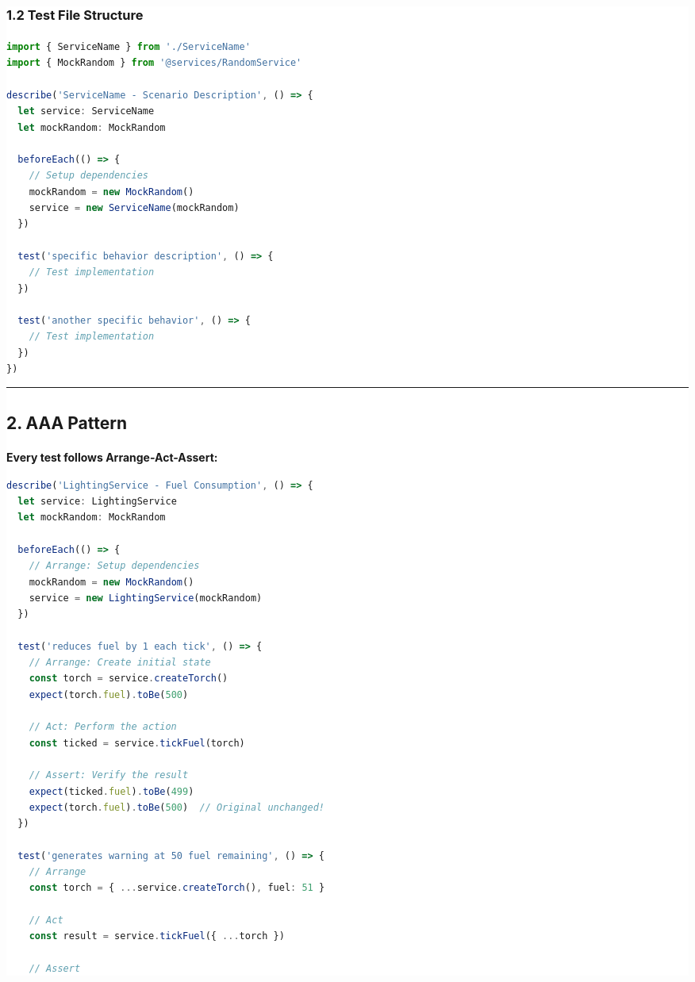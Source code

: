 
### 1.2 Test File Structure

```typescript
import { ServiceName } from './ServiceName'
import { MockRandom } from '@services/RandomService'

describe('ServiceName - Scenario Description', () => {
  let service: ServiceName
  let mockRandom: MockRandom

  beforeEach(() => {
    // Setup dependencies
    mockRandom = new MockRandom()
    service = new ServiceName(mockRandom)
  })

  test('specific behavior description', () => {
    // Test implementation
  })

  test('another specific behavior', () => {
    // Test implementation
  })
})
```

---

## 2. AAA Pattern

**Every test follows Arrange-Act-Assert:**

```typescript
describe('LightingService - Fuel Consumption', () => {
  let service: LightingService
  let mockRandom: MockRandom

  beforeEach(() => {
    // Arrange: Setup dependencies
    mockRandom = new MockRandom()
    service = new LightingService(mockRandom)
  })

  test('reduces fuel by 1 each tick', () => {
    // Arrange: Create initial state
    const torch = service.createTorch()
    expect(torch.fuel).toBe(500)

    // Act: Perform the action
    const ticked = service.tickFuel(torch)

    // Assert: Verify the result
    expect(ticked.fuel).toBe(499)
    expect(torch.fuel).toBe(500)  // Original unchanged!
  })

  test('generates warning at 50 fuel remaining', () => {
    // Arrange
    const torch = { ...service.createTorch(), fuel: 51 }

    // Act
    const result = service.tickFuel({ ...torch })

    // Assert
```